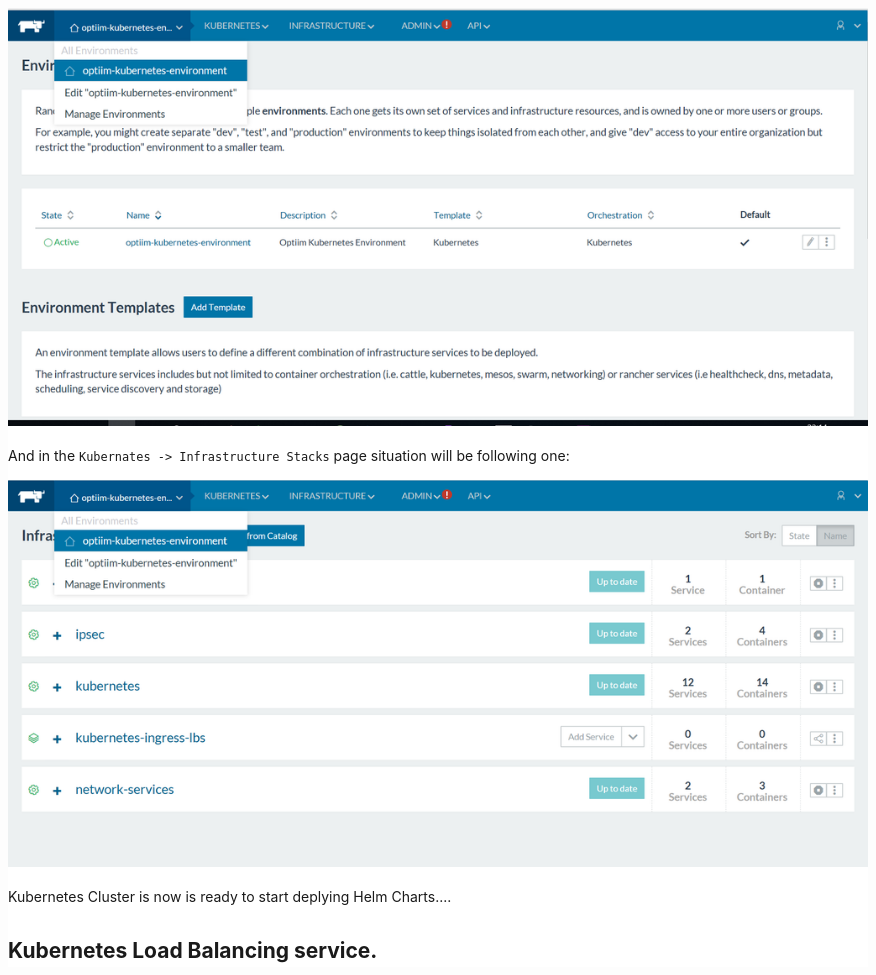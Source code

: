 ![environment active](images/Rancher_Server_Env_Complete.png)

And in the `Kubernates -> Infrastructure Stacks` page situation will be following one:

![stack active](images/Rancher_Server_Stack_Complete.png)

Kubernetes Cluster is now is ready to start deplying Helm Charts....



## Kubernetes Load Balancing service.
